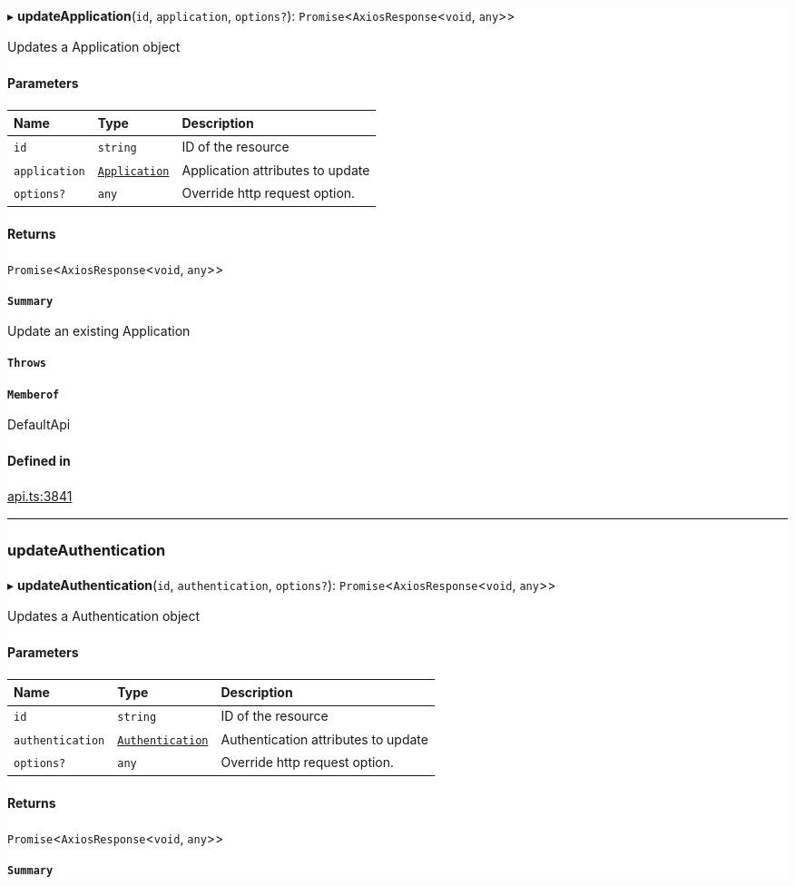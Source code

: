 ▸ **updateApplication**(`id`, `application`, `options?`): `Promise`\<`AxiosResponse`\<`void`, `any`\>\>

Updates a Application object

#### Parameters

| Name | Type | Description |
| :------ | :------ | :------ |
| `id` | `string` | ID of the resource |
| `application` | [`Application`](../interfaces/Application.md) | Application attributes to update |
| `options?` | `any` | Override http request option. |

#### Returns

`Promise`\<`AxiosResponse`\<`void`, `any`\>\>

**`Summary`**

Update an existing Application

**`Throws`**

**`Memberof`**

DefaultApi

#### Defined in

[api.ts:3841](https://github.com/RedHatInsights/javascript-clients/blob/main/packages/sources/api.ts#L3841)

___

### updateAuthentication

▸ **updateAuthentication**(`id`, `authentication`, `options?`): `Promise`\<`AxiosResponse`\<`void`, `any`\>\>

Updates a Authentication object

#### Parameters

| Name | Type | Description |
| :------ | :------ | :------ |
| `id` | `string` | ID of the resource |
| `authentication` | [`Authentication`](../interfaces/Authentication.md) | Authentication attributes to update |
| `options?` | `any` | Override http request option. |

#### Returns

`Promise`\<`AxiosResponse`\<`void`, `any`\>\>

**`Summary`**
